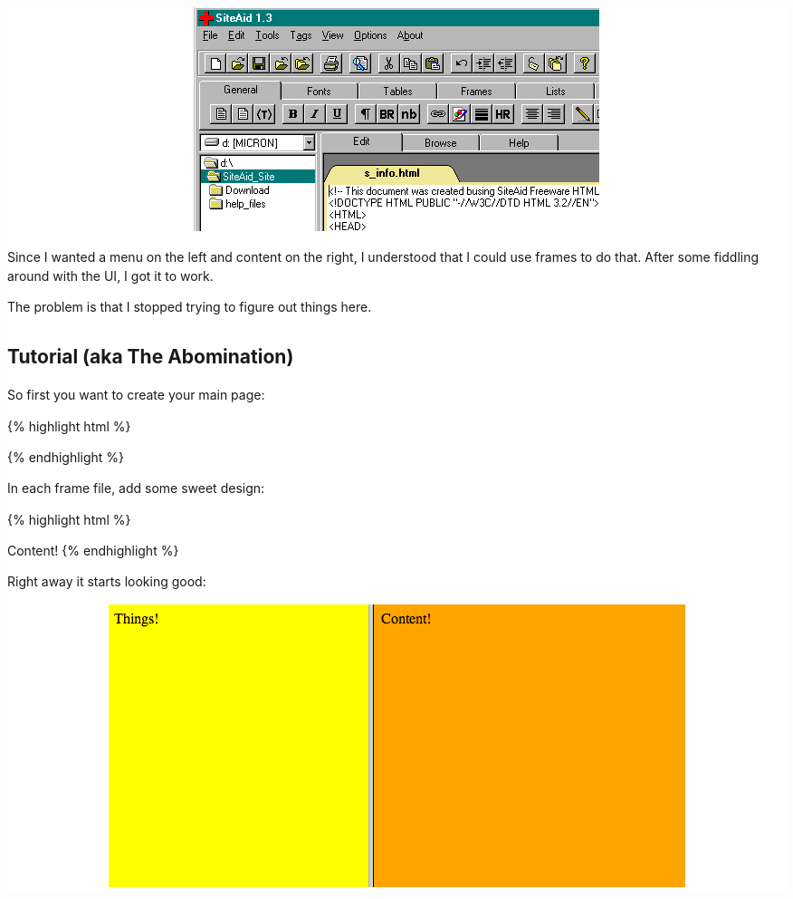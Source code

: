 <div style="text-align: center"><img src="/assets/blog/siteaid.png" /></div>

Since I wanted a menu on the left and content on the right, I understood that I could use frames to do that.
After some fiddling around with the UI, I got it to work.

The problem is that I stopped trying to figure out things here.

## Tutorial (aka The Abomination)

So first you want to create your main page:

{% highlight html %}
<HTML>
<HEAD>
<TITLE>INTERNET!</TITLE>
</HEAD>
<FRAMESET cols="20%, 80%">
  <FRAME src="f1.html">
  <FRAME src="f2.html">
</FRAMESET>
</HTML>
{% endhighlight %}

In each frame file, add some sweet design:

{% highlight html %}
<BODY bgcolor="orange">Content!</BODY>
{% endhighlight %}

Right away it starts looking good:

<div style="text-align: center"><img src="/assets/frames/page1.png" /></div>
